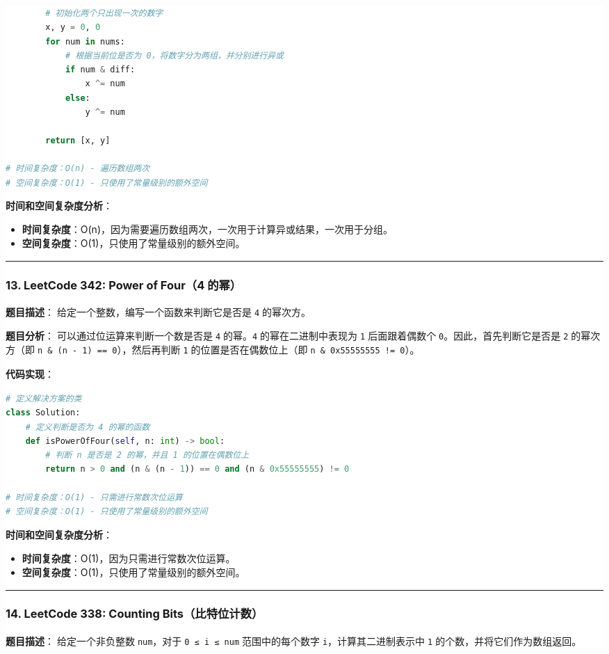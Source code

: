 ```python
        # 初始化两个只出现一次的数字
        x, y = 0, 0
        for num in nums:
            # 根据当前位是否为 0，将数字分为两组，并分别进行异或
            if num & diff:
                x ^= num
            else:
                y ^= num

        return [x, y]

# 时间复杂度：O(n) - 遍历数组两次
# 空间复杂度：O(1) - 只使用了常量级别的额外空间
```

**时间和空间复杂度分析**：
- **时间复杂度**：O(n)，因为需要遍历数组两次，一次用于计算异或结果，一次用于分组。
- **空间复杂度**：O(1)，只使用了常量级别的额外空间。

---

### 13. LeetCode 342: Power of Four（4 的幂）

**题目描述**：
给定一个整数，编写一个函数来判断它是否是 `4` 的幂次方。

**题目分析**：
可以通过位运算来判断一个数是否是 `4` 的幂。`4` 的幂在二进制中表现为 `1` 后面跟着偶数个 `0`。因此，首先判断它是否是 `2` 的幂次方（即 `n & (n - 1) == 0`），然后再判断 `1` 的位置是否在偶数位上（即 `n & 0x55555555 != 0`）。

**代码实现**：
```python
# 定义解决方案的类
class Solution:
    # 定义判断是否为 4 的幂的函数
    def isPowerOfFour(self, n: int) -> bool:
        # 判断 n 是否是 2 的幂，并且 1 的位置在偶数位上
        return n > 0 and (n & (n - 1)) == 0 and (n & 0x55555555) != 0

# 时间复杂度：O(1) - 只需进行常数次位运算
# 空间复杂度：O(1) - 只使用了常量级别的额外空间
```

**时间和空间复杂度分析**：
- **时间复杂度**：O(1)，因为只需进行常数次位运算。
- **空间复杂度**：O(1)，只使用了常量级别的额外空间。

---

### 14. LeetCode 338: Counting Bits（比特位计数）

**题目描述**：
给定一个非负整数 `num`，对于 `0 ≤ i ≤ num` 范围中的每个数字 `i`，计算其二进制表示中 `1` 的个数，并将它们作为数组返回。

